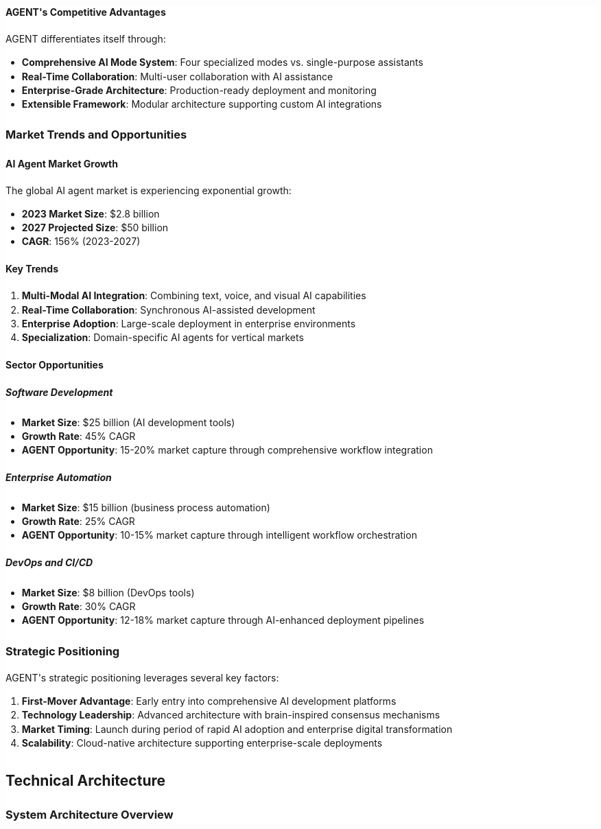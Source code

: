 #### AGENT's Competitive Advantages
AGENT differentiates itself through:
- **Comprehensive AI Mode System**: Four specialized modes vs. single-purpose assistants
- **Real-Time Collaboration**: Multi-user collaboration with AI assistance
- **Enterprise-Grade Architecture**: Production-ready deployment and monitoring
- **Extensible Framework**: Modular architecture supporting custom AI integrations

### Market Trends and Opportunities

#### AI Agent Market Growth
The global AI agent market is experiencing exponential growth:
- **2023 Market Size**: $2.8 billion
- **2027 Projected Size**: $50 billion
- **CAGR**: 156% (2023-2027)

#### Key Trends
1. **Multi-Modal AI Integration**: Combining text, voice, and visual AI capabilities
2. **Real-Time Collaboration**: Synchronous AI-assisted development
3. **Enterprise Adoption**: Large-scale deployment in enterprise environments
4. **Specialization**: Domain-specific AI agents for vertical markets

#### Sector Opportunities

##### Software Development
- **Market Size**: $25 billion (AI development tools)
- **Growth Rate**: 45% CAGR
- **AGENT Opportunity**: 15-20% market capture through comprehensive workflow integration

##### Enterprise Automation
- **Market Size**: $15 billion (business process automation)
- **Growth Rate**: 25% CAGR
- **AGENT Opportunity**: 10-15% market capture through intelligent workflow orchestration

##### DevOps and CI/CD
- **Market Size**: $8 billion (DevOps tools)
- **Growth Rate**: 30% CAGR
- **AGENT Opportunity**: 12-18% market capture through AI-enhanced deployment pipelines

### Strategic Positioning

AGENT's strategic positioning leverages several key factors:

1. **First-Mover Advantage**: Early entry into comprehensive AI development platforms
2. **Technology Leadership**: Advanced architecture with brain-inspired consensus mechanisms
3. **Market Timing**: Launch during period of rapid AI adoption and enterprise digital transformation
4. **Scalability**: Cloud-native architecture supporting enterprise-scale deployments

## Technical Architecture

### System Architecture Overview

